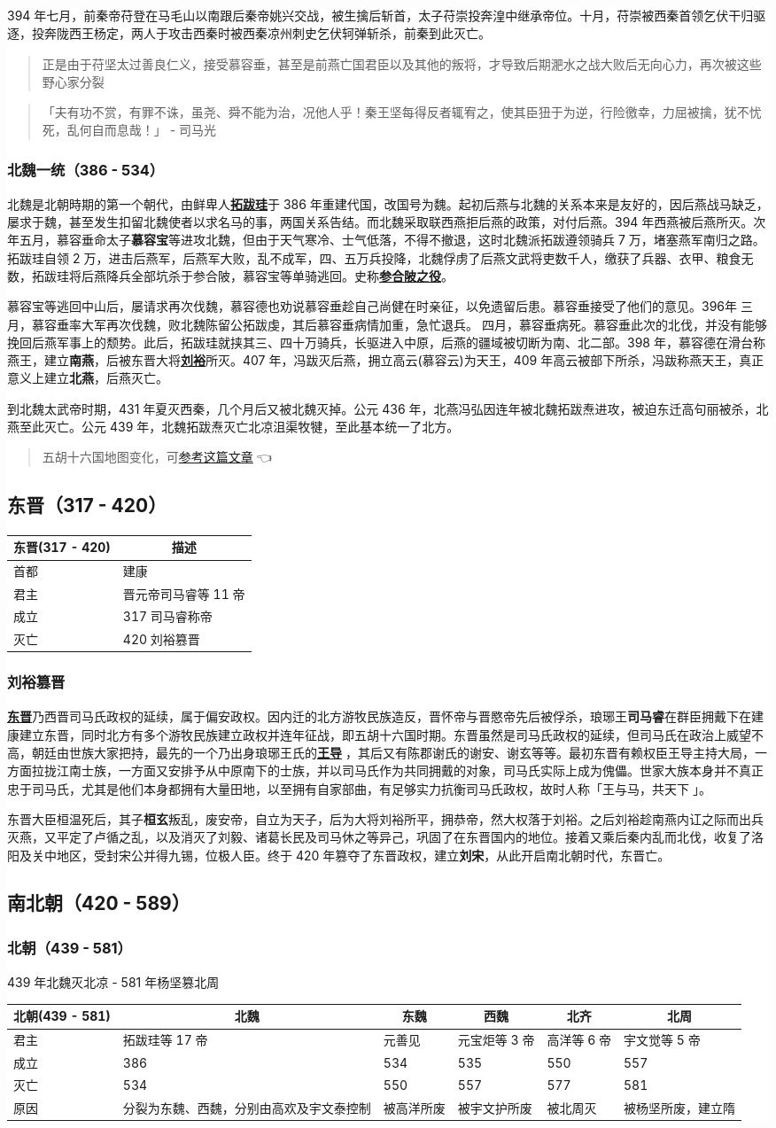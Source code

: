 394 年七月，前秦帝苻登在马毛山以南跟后秦帝姚兴交战，被生擒后斩首，太子苻崇投奔湟中继承帝位。十月，苻崇被西秦首领乞伏干归驱逐，投奔陇西王杨定，两人于攻击西秦时被西秦凉州刺史乞伏轲弹斩杀，前秦到此灭亡。

> 正是由于苻坚太过善良仁义，接受慕容垂，甚至是前燕亡国君臣以及其他的叛将，才导致后期淝水之战大败后无向心力，再次被这些野心家分裂

> 「夫有功不赏，有罪不诛，虽尧、舜不能为治，况他人乎！秦王坚每得反者辄宥之，使其臣狃于为逆，行险徼幸，力屈被擒，犹不忧死，乱何自而息哉！」 - 司马光

### 北魏一统（386 - 534）

北魏是北朝時期的第一个朝代，由鲜卑人[**拓跋珪**](https://zh.wikipedia.org/wiki/魏道武帝)于 386 年重建代国，改国号为魏。起初后燕与北魏的关系本来是友好的，因后燕战马缺乏，屡求于魏，甚至发生扣留北魏使者以求名马的事，两国关系告结。而北魏采取联西燕拒后燕的政策，对付后燕。394 年西燕被后燕所灭。次年五月，慕容垂命太子**慕容宝**等进攻北魏，但由于天气寒冷、士气低落，不得不撤退，这时北魏派拓跋遵领骑兵 7 万，堵塞燕军南归之路。拓跋珪自领 2 万，进击后燕军，后燕军大败，乱不成军，四、五万兵投降，北魏俘虏了后燕文武将吏数千人，缴获了兵器、衣甲、粮食无数，拓跋珪将后燕降兵全部坑杀于参合陂，慕容宝等单骑逃回。史称[**参合陂之役**](https://zh.wikipedia.org/wiki/參合陂之戰)。

慕容宝等逃回中山后，屡请求再次伐魏，慕容德也劝说慕容垂趁自己尚健在时亲征，以免遗留后患。慕容垂接受了他们的意见。396年 三月，慕容垂率大军再次伐魏，败北魏陈留公拓跋虔，其后慕容垂病情加重，急忙退兵。 四月，慕容垂病死。慕容垂此次的北伐，并没有能够挽回后燕军事上的颓势。此后，拓跋珪就挟其三、四十万骑兵，长驱进入中原，后燕的疆域被切断为南、北二部。398 年，慕容德在滑台称燕王，建立**南燕**，后被东晋大将[**刘裕**](https://zh.wikipedia.org/wiki/宋武帝)所灭。407 年，冯跋灭后燕，拥立高云(慕容云)为天王，409 年高云被部下所杀，冯跋称燕天王，真正意义上建立**北燕**，后燕灭亡。

到北魏太武帝时期，431 年夏灭西秦，几个月后又被北魏灭掉。公元 436 年，北燕冯弘因连年被北魏拓跋焘进攻，被迫东迁高句丽被杀，北燕至此灭亡。公元 439 年，北魏拓跋焘灭亡北凉沮渠牧犍，至此基本统一了北方。

> 五胡十六国地图变化，可[参考这篇文章](https://zhuanlan.zhihu.com/p/34444435) 👈

## 东晋（317 - 420）

| 东晋(317 - 420)       |   描述   |
| ------------ | ------- |
| 首都 | 建康 |
| 君主 | 晋元帝司马睿等 11 帝 |
| 成立 | 317 司马睿称帝 |
| 灭亡 | 420 刘裕篡晋 |

### 刘裕篡晋

[**东晋**](https://zh.wikipedia.org/wiki/东晋)乃西晋司马氏政权的延续，属于偏安政权。因内迁的北方游牧民族造反，晋怀帝与晋愍帝先后被俘杀，琅琊王**司马睿**在群臣拥戴下在建康建立东晋，同时北方有多个游牧民族建立政权并连年征战，即五胡十六国时期。东晋虽然是司马氏政权的延续，但司马氏在政治上威望不高，朝廷由世族大家把持，最先的一个乃出身琅琊王氏的[**王导**](https://zh.wikipedia.org/wiki/王導) ，其后又有陈郡谢氏的谢安、谢玄等等。最初东晋有赖权臣王导主持大局，一方面拉拢江南士族，一方面又安排予从中原南下的士族，并以司马氏作为共同拥戴的对象，司马氏实际上成为傀儡。世家大族本身并不真正忠于司马氏，尤其是他们本身都拥有大量田地，以至拥有自家部曲，有足够实力抗衡司马氏政权，故时人称「王与马，共天下 」。

东晋大臣桓温死后，其子**桓玄**叛乱，废安帝，自立为天子，后为大将刘裕所平，拥恭帝，然大权落于刘裕。之后刘裕趁南燕内讧之际而出兵灭燕，又平定了卢循之乱，以及消灭了刘毅、诸葛长民及司马休之等异己，巩固了在东晋国内的地位。接着又乘后秦内乱而北伐，收复了洛阳及关中地区，受封宋公并得九锡，位极人臣。终于 420 年篡夺了东晋政权，建立**刘宋**，从此开启南北朝时代，东晋亡。

## 南北朝（420 - 589）

### 北朝（439 - 581）

439 年北魏灭北凉 - 581 年杨坚篡北周

| 北朝(439 - 581)       |   **北魏**   | **东魏** | **西魏** | **北齐** | **北周** |
| ------------ | ------- | ------- | ------- | ------- | ------- |
| 君主 | 拓跋珪等 17 帝 | 元善见 | 元宝炬等 3 帝 | 高洋等 6 帝 | 宇文觉等 5 帝 |
| 成立 | 386 | 534 | 535 | 550 | 557 |
| 灭亡 | 534 | 550 | 557 | 577 | 581 |
| 原因 | 分裂为东魏、西魏，分别由高欢及宇文泰控制 | 被高洋所废 | 被宇文护所废 | 被北周灭 | 被杨坚所废，建立隋 |
